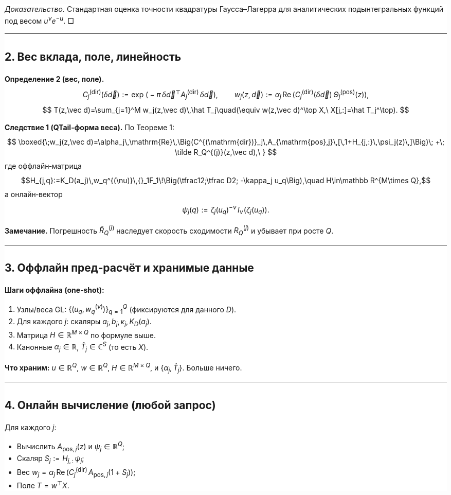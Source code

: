 *Доказательство.* Стандартная оценка точности квадратуры Гаусса–Лагерра для аналитических подынтегральных функций под весом $u^{\nu}e^{-u}$. □

---

## 2. Вес вклада, поле, линейность

**Определение 2 (вес, поле).**
$$
C^{(\mathrm{dir})}_j(\delta\vec d):=\exp\!\big(-\pi\,\delta\vec d^\top A^{(\mathrm{dir})}_j\,\delta\vec d\big),\qquad
w_j(z,\vec d):=\alpha_j\,\mathrm{Re}\,\Big(C^{(\mathrm{dir})}_j(\delta\vec d)\,\Theta^{(\mathrm{pos})}_j(z)\Big),
$$
$$
T(z,\vec d)=\sum_{j=1}^M w_j(z,\vec d)\,\hat T_j\quad(\equiv w(z,\vec d)^\top X,\ X[j,:]=\hat T_j^\top).
$$

**Следствие 1 (QTail‑форма веса).** По Теореме 1:
$$
\boxed{\;w_j(z,\vec d)=\alpha_j\,\mathrm{Re}\,\Big(C^{(\mathrm{dir})}_j\,A_{\mathrm{pos},j}\,[\,1+H_{j,:}\,\psi_j(z)\,]\Big)\; +\; \tilde R_Q^{(j)}(z,\vec d),\ }
$$
где оффлайн‑матрица
$$H_{j,q}:=K_D(a_j)\,w_q^{(\nu)}\,{}_1F_1\!\Big(\tfrac12;\tfrac D2; -\kappa_j u_q\Big),\quad H\in\mathbb R^{M\times Q},$$
а онлайн‑вектор
$$\psi_j(q):=\zeta_j(u_q)^{-\nu}\,I_{\nu}\!(\zeta_j(u_q)).$$

**Замечание.** Погрешность $\tilde R_Q^{(j)}$ наследует скорость сходимости $R_Q^{(j)}$ и убывает при росте $Q$.

---

## 3. Оффлайн пред‑расчёт и хранимые данные

**Шаги оффлайна (one‑shot):**
1) Узлы/веса GL: $\{(u_q,w_q^{(\nu)})\}_{q=1}^Q$ (фиксируются для данного $D$).  
2) Для каждого $j$: скаляры $a_j,b_j,\kappa_j,K_D(a_j)$.  
3) Матрица $H\in\mathbb R^{M\times Q}$ по формуле выше.  
4) Канонные $\alpha_j\in\mathbb R$, $\hat T_j\in\mathbb C^S$ (то есть $X$).

**Что храним:** $u\in\mathbb R^Q$, $w\in\mathbb R^Q$, $H\in\mathbb R^{M\times Q}$, и $\{\alpha_j,\hat T_j\}$. Больше ничего.

---

## 4. Онлайн вычисление (любой запрос)
Для каждого $j$:
- Вычислить $A_{\mathrm{pos},j}(z)$ и $\psi_j\in\mathbb R^Q$;
- Скаляр $S_j:=H_{j,:}\,\psi_j$;
- Вес $w_j=\alpha_j\,\mathrm{Re}\,(C^{(\mathrm{dir})}_j\,A_{\mathrm{pos},j}(1+S_j))$;
- Поле $T=w^\top X$.
